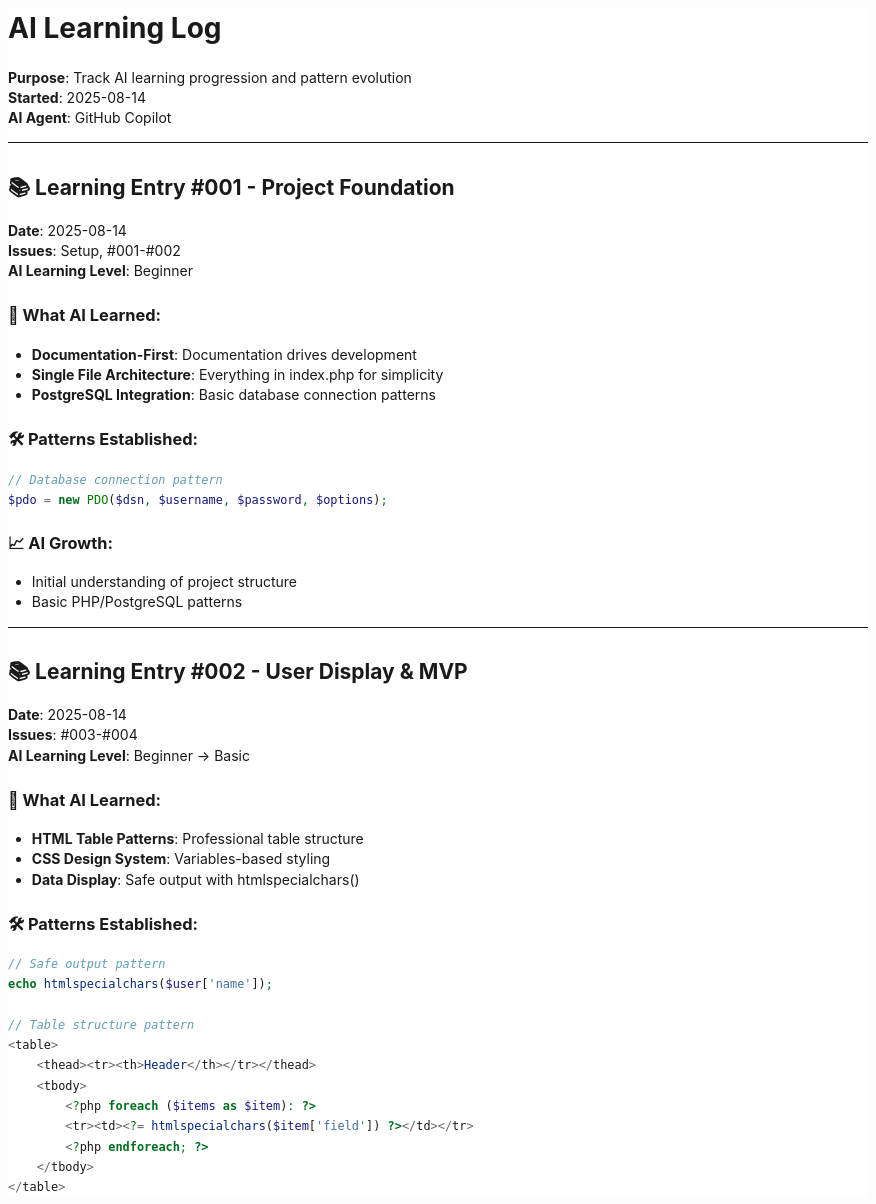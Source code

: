 # AI Learning Log

**Purpose**: Track AI learning progression and pattern evolution  
**Started**: 2025-08-14  
**AI Agent**: GitHub Copilot

---

## 📚 Learning Entry #001 - Project Foundation
**Date**: 2025-08-14  
**Issues**: Setup, #001-#002  
**AI Learning Level**: Beginner

### 🎯 What AI Learned:
- **Documentation-First**: Documentation drives development
- **Single File Architecture**: Everything in index.php for simplicity
- **PostgreSQL Integration**: Basic database connection patterns

### 🛠 Patterns Established:
```php
// Database connection pattern
$pdo = new PDO($dsn, $username, $password, $options);
```

### 📈 AI Growth:
- Initial understanding of project structure
- Basic PHP/PostgreSQL patterns

---

## 📚 Learning Entry #002 - User Display & MVP
**Date**: 2025-08-14  
**Issues**: #003-#004  
**AI Learning Level**: Beginner → Basic

### 🎯 What AI Learned:
- **HTML Table Patterns**: Professional table structure
- **CSS Design System**: Variables-based styling
- **Data Display**: Safe output with htmlspecialchars()

### 🛠 Patterns Established:
```php
// Safe output pattern
echo htmlspecialchars($user['name']);

// Table structure pattern
<table>
    <thead><tr><th>Header</th></tr></thead>
    <tbody>
        <?php foreach ($items as $item): ?>
        <tr><td><?= htmlspecialchars($item['field']) ?></td></tr>
        <?php endforeach; ?>
    </tbody>
</table>
```
